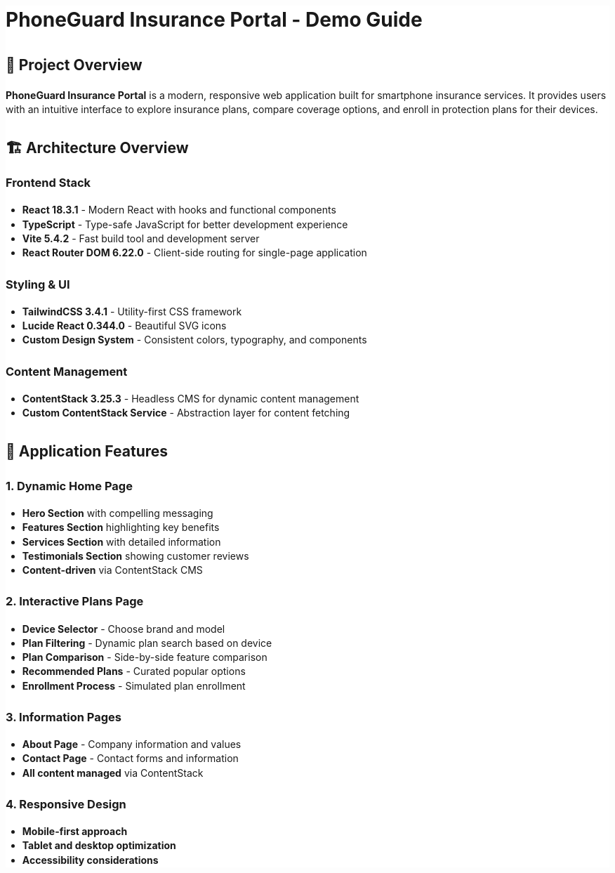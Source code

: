 # PhoneGuard Insurance Portal - Demo Guide

## 🎯 Project Overview
**PhoneGuard Insurance Portal** is a modern, responsive web application built for smartphone insurance services. It provides users with an intuitive interface to explore insurance plans, compare coverage options, and enroll in protection plans for their devices.

## 🏗️ Architecture Overview

### Frontend Stack
- **React 18.3.1** - Modern React with hooks and functional components
- **TypeScript** - Type-safe JavaScript for better development experience
- **Vite 5.4.2** - Fast build tool and development server
- **React Router DOM 6.22.0** - Client-side routing for single-page application

### Styling & UI
- **TailwindCSS 3.4.1** - Utility-first CSS framework
- **Lucide React 0.344.0** - Beautiful SVG icons
- **Custom Design System** - Consistent colors, typography, and components

### Content Management
- **ContentStack 3.25.3** - Headless CMS for dynamic content management
- **Custom ContentStack Service** - Abstraction layer for content fetching

## 📱 Application Features

### 1. **Dynamic Home Page**
- **Hero Section** with compelling messaging
- **Features Section** highlighting key benefits
- **Services Section** with detailed information
- **Testimonials Section** showing customer reviews
- **Content-driven** via ContentStack CMS

### 2. **Interactive Plans Page**
- **Device Selector** - Choose brand and model
- **Plan Filtering** - Dynamic plan search based on device
- **Plan Comparison** - Side-by-side feature comparison
- **Recommended Plans** - Curated popular options
- **Enrollment Process** - Simulated plan enrollment

### 3. **Information Pages**
- **About Page** - Company information and values
- **Contact Page** - Contact forms and information
- **All content managed** via ContentStack

### 4. **Responsive Design**
- **Mobile-first approach**
- **Tablet and desktop optimization**
- **Accessibility considerations**

